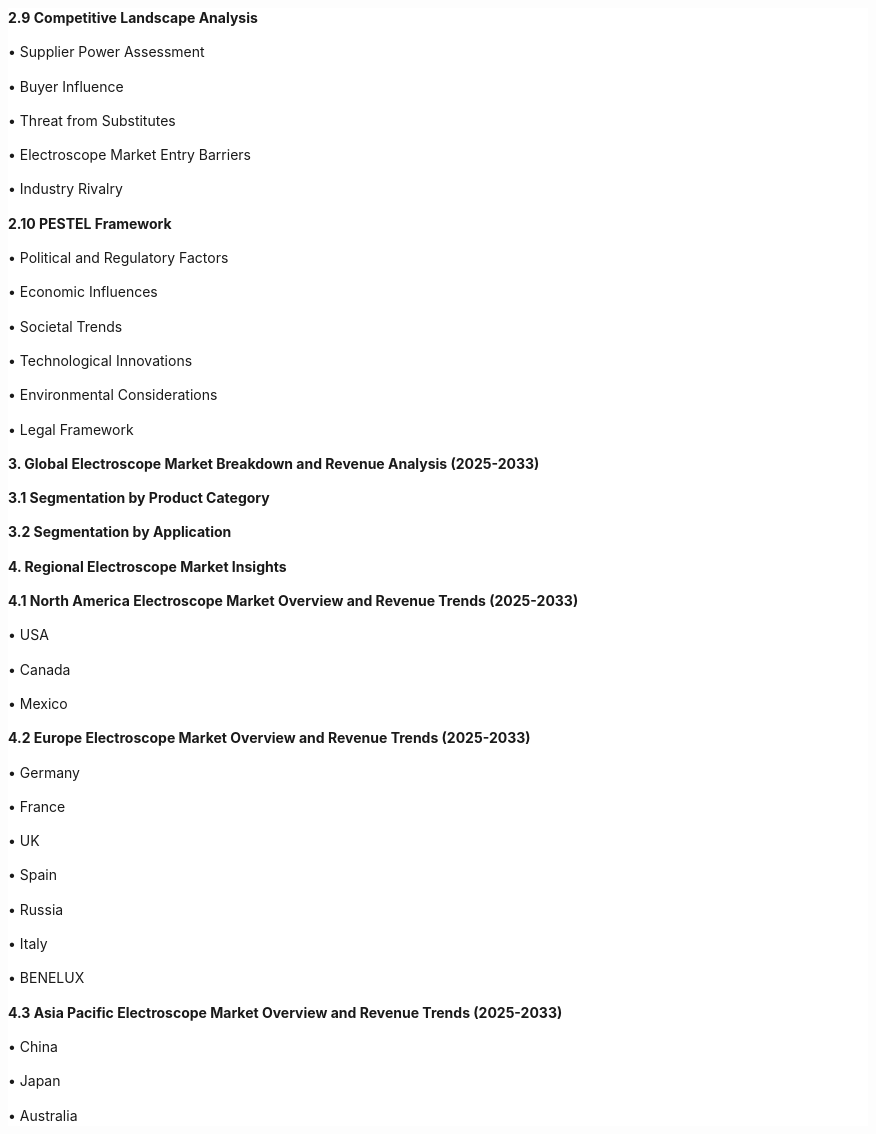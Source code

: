 <strong>2.9 Competitive Landscape Analysis</strong>

• Supplier Power Assessment

• Buyer Influence

• Threat from Substitutes

• Electroscope Market Entry Barriers

• Industry Rivalry

<strong>2.10 PESTEL Framework</strong>

• Political and Regulatory Factors

• Economic Influences

• Societal Trends

• Technological Innovations

• Environmental Considerations

• Legal Framework

<strong>3. Global Electroscope Market Breakdown and Revenue Analysis (2025-2033)</strong>

<strong>3.1 Segmentation by Product Category</strong>

<strong>3.2 Segmentation by Application</strong>

<strong>4. Regional Electroscope Market Insights</strong>

<strong>4.1 North America Electroscope Market Overview and Revenue Trends (2025-2033)</strong>

• USA

• Canada

• Mexico

<strong>4.2 Europe Electroscope Market Overview and Revenue Trends (2025-2033)</strong>

• Germany

• France

• UK

• Spain

• Russia

• Italy

• BENELUX

<strong>4.3 Asia Pacific Electroscope Market Overview and Revenue Trends (2025-2033)</strong>

• China

• Japan

• Australia
